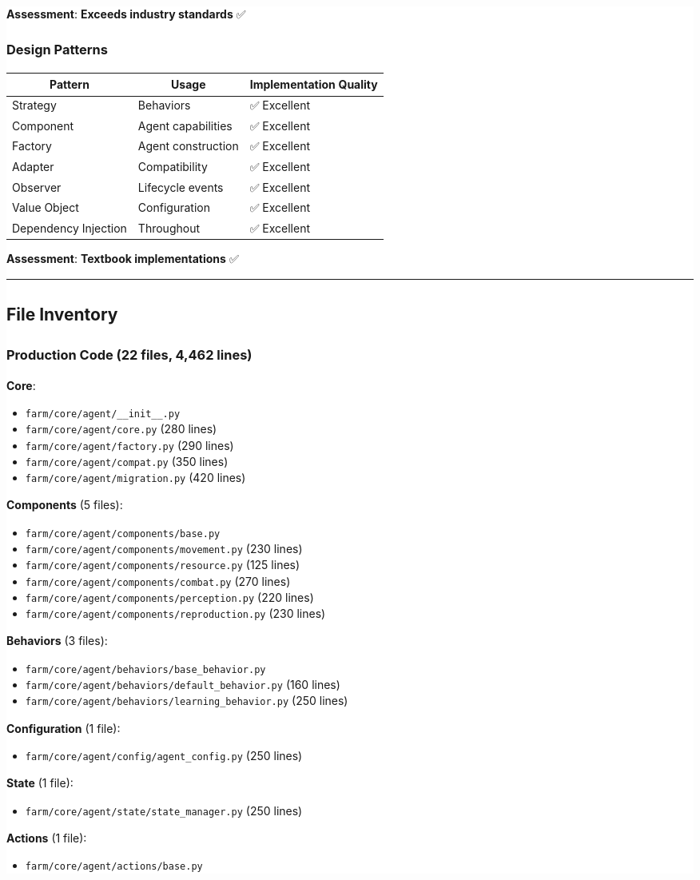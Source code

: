 **Assessment**: **Exceeds industry standards** ✅

### Design Patterns

| Pattern | Usage | Implementation Quality |
|---------|-------|----------------------|
| Strategy | Behaviors | ✅ Excellent |
| Component | Agent capabilities | ✅ Excellent |
| Factory | Agent construction | ✅ Excellent |
| Adapter | Compatibility | ✅ Excellent |
| Observer | Lifecycle events | ✅ Excellent |
| Value Object | Configuration | ✅ Excellent |
| Dependency Injection | Throughout | ✅ Excellent |

**Assessment**: **Textbook implementations** ✅

---

## File Inventory

### Production Code (22 files, 4,462 lines)

**Core**:
- `farm/core/agent/__init__.py`
- `farm/core/agent/core.py` (280 lines)
- `farm/core/agent/factory.py` (290 lines)
- `farm/core/agent/compat.py` (350 lines)
- `farm/core/agent/migration.py` (420 lines)

**Components** (5 files):
- `farm/core/agent/components/base.py`
- `farm/core/agent/components/movement.py` (230 lines)
- `farm/core/agent/components/resource.py` (125 lines)
- `farm/core/agent/components/combat.py` (270 lines)
- `farm/core/agent/components/perception.py` (220 lines)
- `farm/core/agent/components/reproduction.py` (230 lines)

**Behaviors** (3 files):
- `farm/core/agent/behaviors/base_behavior.py`
- `farm/core/agent/behaviors/default_behavior.py` (160 lines)
- `farm/core/agent/behaviors/learning_behavior.py` (250 lines)

**Configuration** (1 file):
- `farm/core/agent/config/agent_config.py` (250 lines)

**State** (1 file):
- `farm/core/agent/state/state_manager.py` (250 lines)

**Actions** (1 file):
- `farm/core/agent/actions/base.py`
